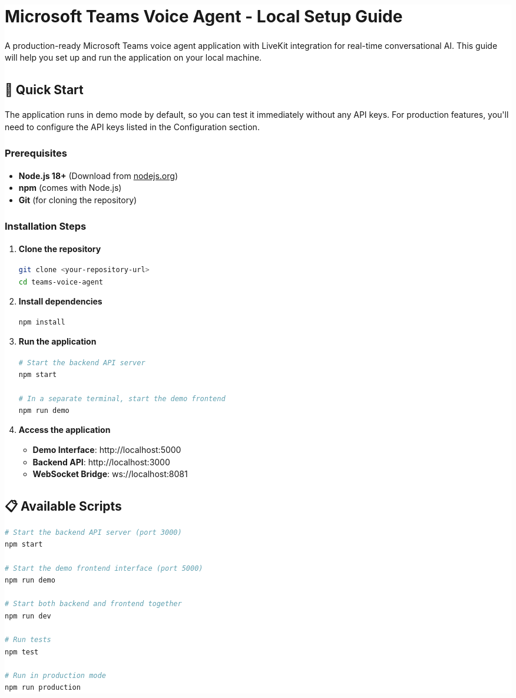 # Microsoft Teams Voice Agent - Local Setup Guide

A production-ready Microsoft Teams voice agent application with LiveKit integration for real-time conversational AI. This guide will help you set up and run the application on your local machine.

## 🚀 Quick Start

The application runs in demo mode by default, so you can test it immediately without any API keys. For production features, you'll need to configure the API keys listed in the Configuration section.

### Prerequisites

- **Node.js 18+** (Download from [nodejs.org](https://nodejs.org/))
- **npm** (comes with Node.js)
- **Git** (for cloning the repository)

### Installation Steps

1. **Clone the repository**
   ```bash
   git clone <your-repository-url>
   cd teams-voice-agent
   ```

2. **Install dependencies**
   ```bash
   npm install
   ```

3. **Run the application**
   ```bash
   # Start the backend API server
   npm start
   
   # In a separate terminal, start the demo frontend
   npm run demo
   ```

4. **Access the application**
   - **Demo Interface**: http://localhost:5000
   - **Backend API**: http://localhost:3000
   - **WebSocket Bridge**: ws://localhost:8081

## 📋 Available Scripts

```bash
# Start the backend API server (port 3000)
npm start

# Start the demo frontend interface (port 5000)
npm run demo

# Start both backend and frontend together
npm run dev

# Run tests
npm test

# Run in production mode
npm run production
```
